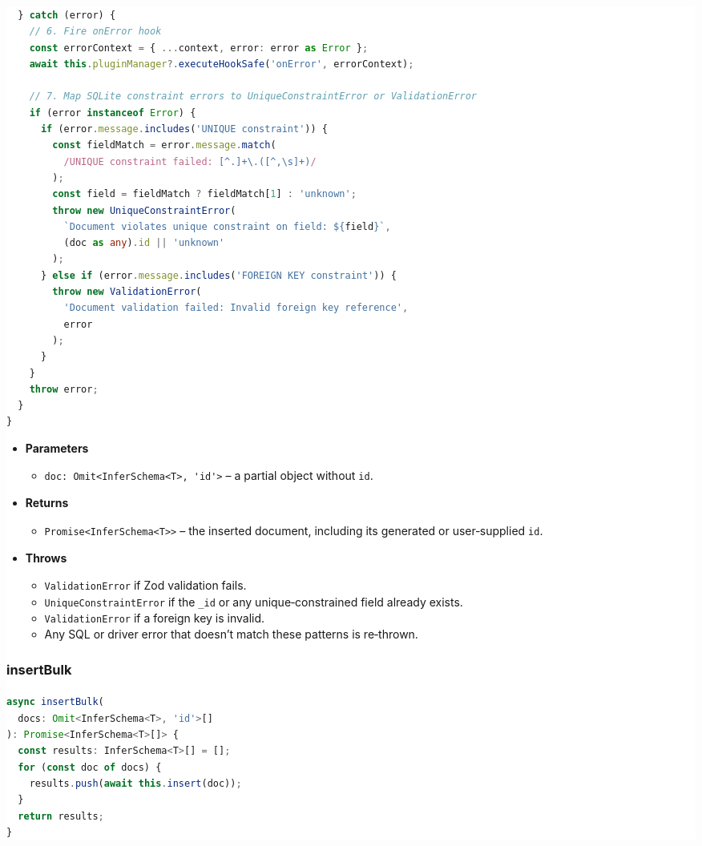 ```ts
  } catch (error) {
    // 6. Fire onError hook
    const errorContext = { ...context, error: error as Error };
    await this.pluginManager?.executeHookSafe('onError', errorContext);

    // 7. Map SQLite constraint errors to UniqueConstraintError or ValidationError
    if (error instanceof Error) {
      if (error.message.includes('UNIQUE constraint')) {
        const fieldMatch = error.message.match(
          /UNIQUE constraint failed: [^.]+\.([^,\s]+)/
        );
        const field = fieldMatch ? fieldMatch[1] : 'unknown';
        throw new UniqueConstraintError(
          `Document violates unique constraint on field: ${field}`,
          (doc as any).id || 'unknown'
        );
      } else if (error.message.includes('FOREIGN KEY constraint')) {
        throw new ValidationError(
          'Document validation failed: Invalid foreign key reference',
          error
        );
      }
    }
    throw error;
  }
}
```

-   **Parameters**

    -   `doc: Omit<InferSchema<T>, 'id'>` – a partial object without `id`.

-   **Returns**

    -   `Promise<InferSchema<T>>` – the inserted document, including its generated or user‐supplied `id`.

-   **Throws**

    -   `ValidationError` if Zod validation fails.
    -   `UniqueConstraintError` if the `_id` or any unique‐constrained field already exists.
    -   `ValidationError` if a foreign key is invalid.
    -   Any SQL or driver error that doesn’t match these patterns is re‐thrown.

### insertBulk

```ts
async insertBulk(
  docs: Omit<InferSchema<T>, 'id'>[]
): Promise<InferSchema<T>[]> {
  const results: InferSchema<T>[] = [];
  for (const doc of docs) {
    results.push(await this.insert(doc));
  }
  return results;
}
```
